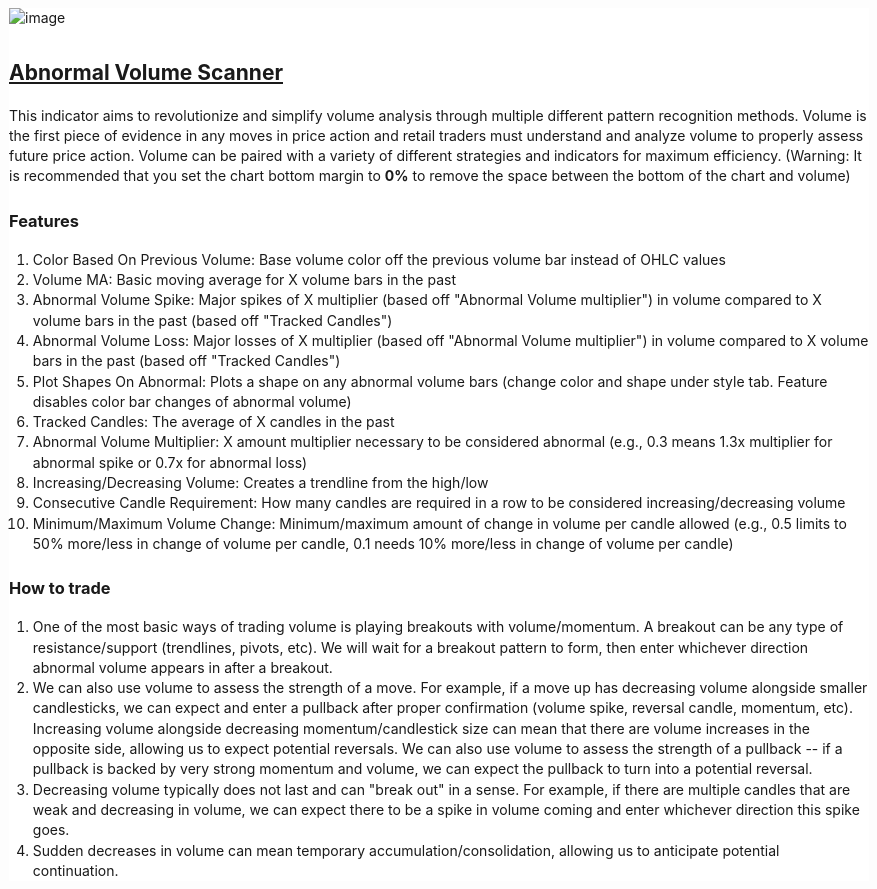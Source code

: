 ![image](https://github.com/2LV/Tradingview-Indicators/assets/70970973/8f823bf0-69f7-4c27-a726-967af4ca3bfd)

## [Abnormal Volume Scanner](https://github.com/2LV/Tradingview-Indicators/blob/main/indicators/Abnormal%20Volume%20Scanner)
This indicator aims to revolutionize and simplify volume analysis through multiple different pattern recognition methods. Volume is the first piece of evidence in any moves in price action and retail traders must understand and analyze volume to properly assess future price action. Volume can be paired with a variety of different strategies and indicators for maximum efficiency. (Warning: It is recommended that you set the chart bottom margin to **0%** to remove the space between the bottom of the chart and volume)

### Features

1. Color Based On Previous Volume: Base volume color off the previous volume bar instead of OHLC values
2. Volume MA: Basic moving average for X volume bars in the past
3. Abnormal Volume Spike: Major spikes of X multiplier (based off "Abnormal Volume multiplier") in volume compared to X volume bars in the past (based off "Tracked Candles")
4. Abnormal Volume Loss: Major losses of X multiplier (based off "Abnormal Volume multiplier") in volume compared to X volume bars in the past (based off "Tracked Candles")
5. Plot Shapes On Abnormal: Plots a shape on any abnormal volume bars (change color and shape under style tab. Feature disables color bar changes of abnormal volume)
6. Tracked Candles: The average of X candles in the past
7. Abnormal Volume Multiplier: X amount multiplier necessary to be considered abnormal (e.g., 0.3 means 1.3x multiplier for abnormal spike or 0.7x for abnormal loss)
8. Increasing/Decreasing Volume: Creates a trendline from the high/low
9. Consecutive Candle Requirement: How many candles are required in a row to be considered increasing/decreasing volume
10. Minimum/Maximum Volume Change: Minimum/maximum amount of change in volume per candle allowed (e.g., 0.5 limits to 50% more/less in change of volume per candle, 0.1 needs 10% more/less in change of volume per candle)
    
### How to trade

1. One of the most basic ways of trading volume is playing breakouts with volume/momentum. A breakout can be any type of resistance/support (trendlines, pivots, etc). We will wait for a breakout pattern to form, then enter whichever direction abnormal volume appears in after a breakout. 
2. We can also use volume to assess the strength of a move. For example, if a move up has decreasing volume alongside smaller candlesticks, we can expect and enter a pullback after proper confirmation (volume spike, reversal candle, momentum, etc). Increasing volume alongside decreasing momentum/candlestick size can mean that there are volume increases in the opposite side, allowing us to expect potential reversals. We can also use volume to assess the strength of a pullback -- if a pullback is backed by very strong momentum and volume, we can expect the pullback to turn into a potential reversal.
3. Decreasing volume typically does not last and can "break out" in a sense. For example, if there are multiple candles that are weak and decreasing in volume, we can expect there to be a spike in volume coming and enter whichever direction this spike goes.
4. Sudden decreases in volume can mean temporary accumulation/consolidation, allowing us to anticipate potential continuation.

